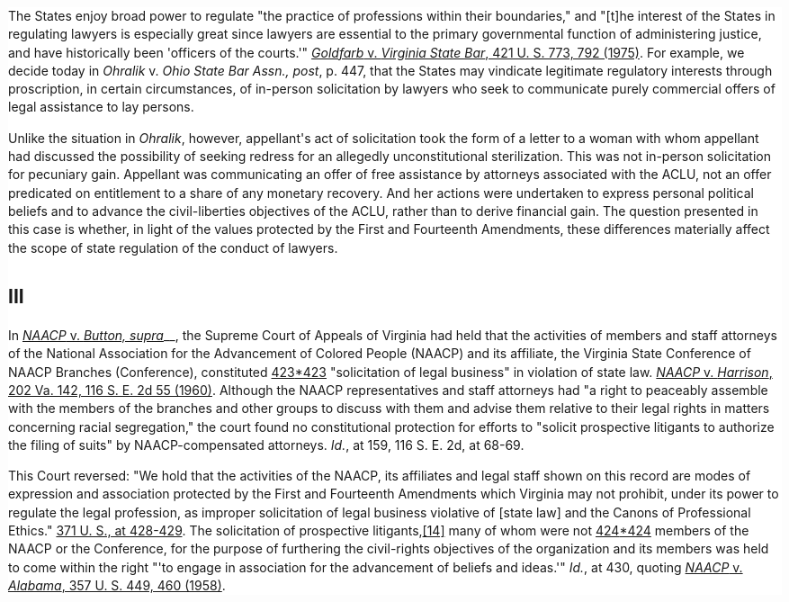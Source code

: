 The States enjoy broad power to regulate "the practice of professions within their boundaries," and "[t]he interest of the States in regulating lawyers is especially great since lawyers are essential to the primary governmental function of administering justice, and have historically been 'officers of the courts.'" [_Goldfarb_ v. _Virginia State Bar_, 421 U. S. 773, 792 (1975)](https://scholar.google.com/scholar_case?case=13155838236565589433&hl=en&as_sdt=6,34). For example, we decide today in _Ohralik_ v. _Ohio State Bar Assn., post_, p. 447, that the States may vindicate legitimate regulatory interests through proscription, in certain circumstances, of in-person solicitation by lawyers who seek to communicate purely commercial offers of legal assistance to lay persons.

Unlike the situation in _Ohralik_, however, appellant's act of solicitation took the form of a letter to a woman with whom appellant had discussed the possibility of seeking redress for an allegedly unconstitutional sterilization. This was not in-person solicitation for pecuniary gain. Appellant was communicating an offer of free assistance by attorneys associated with the ACLU, not an offer predicated on entitlement to a share of any monetary recovery. And her actions were undertaken to express personal political beliefs and to advance the civil-liberties objectives of the ACLU, rather than to derive financial gain. The question presented in this case is whether, in light of the values protected by the First and Fourteenth Amendments, these differences materially affect the scope of state regulation of the conduct of lawyers.

## III

In [_NAACP_ v. _Button, supra_](https://scholar.google.com/scholar_case?case=13147024771433949854&hl=en&as_sdt=6,34)__, the Supreme Court of Appeals of Virginia had held that the activities of members and staff attorneys of the National Association for the Advancement of Colored People (NAACP) and its affiliate, the Virginia State Conference of NAACP Branches (Conference), constituted [423](https://scholar.google.com/scholar_case?case=7019549457598585590#p423)[\*423](https://scholar.google.com/scholar_case?case=7019549457598585590#p423) "solicitation of legal business" in violation of state law. [_NAACP_ v. _Harrison_, 202 Va. 142, 116 S. E. 2d 55 (1960)](https://scholar.google.com/scholar_case?case=4837015594362228470&hl=en&as_sdt=6,34). Although the NAACP representatives and staff attorneys had "a right to peaceably assemble with the members of the branches and other groups to discuss with them and advise them relative to their legal rights in matters concerning racial segregation," the court found no constitutional protection for efforts to "solicit prospective litigants to authorize the filing of suits" by NAACP-compensated attorneys. _Id._, at 159, 116 S. E. 2d, at 68-69.

This Court reversed: "We hold that the activities of the NAACP, its affiliates and legal staff shown on this record are modes of expression and association protected by the First and Fourteenth Amendments which Virginia may not prohibit, under its power to regulate the legal profession, as improper solicitation of legal business violative of [state law] and the Canons of Professional Ethics." [371 U. S., at 428-429](https://scholar.google.com/scholar_case?case=13147024771433949854&hl=en&as_sdt=6,34). The solicitation of prospective litigants,[[14]](https://scholar.google.com/scholar_case?case=7019549457598585590#[15]) many of whom were not [424](https://scholar.google.com/scholar_case?case=7019549457598585590#p424)[\*424](https://scholar.google.com/scholar_case?case=7019549457598585590#p424) members of the NAACP or the Conference, for the purpose of furthering the civil-rights objectives of the organization and its members was held to come within the right "'to engage in association for the advancement of beliefs and ideas.'" _Id._, at 430, quoting [_NAACP_ v. _Alabama_, 357 U. S. 449, 460 (1958)](https://scholar.google.com/scholar_case?case=4515566352758049665&hl=en&as_sdt=6,34).
